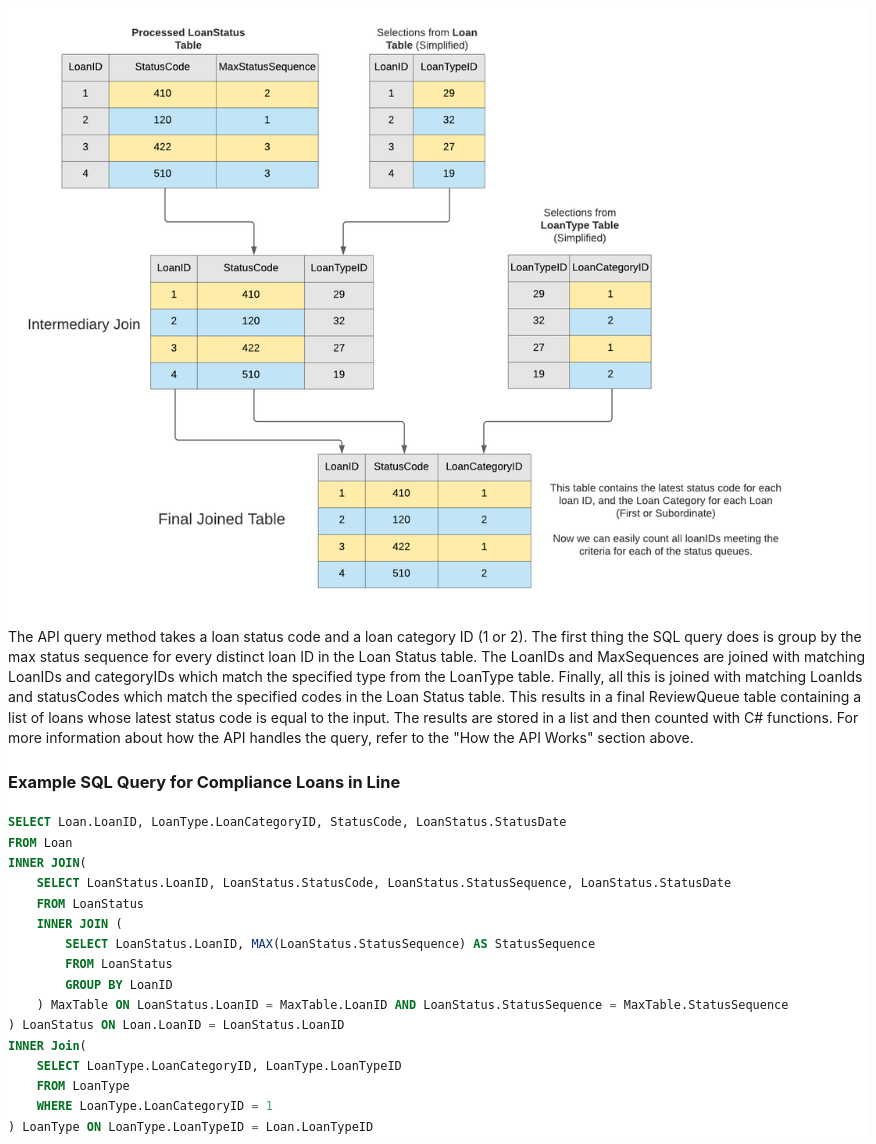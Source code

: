 <img src="../_resources/a6640d0f5a9d61ffc1b588da3f9227c9.png" width="800"/>


The API query method takes a loan status code and a loan category ID (1 or 2). The first thing the SQL query does is group by the max status sequence for every distinct loan ID in the Loan Status table. The LoanIDs and MaxSequences are joined with matching LoanIDs and categoryIDs which match the specified type from the LoanType table. Finally, all this is joined with matching LoanIds and statusCodes which match the specified codes in the Loan Status table. This results in a final ReviewQueue table containing a list of loans whose latest status code is equal to the input. The results are stored in a list and then counted with C# functions. For more information about how the API handles the query, refer to the "How the API Works" section above.

### Example SQL Query for Compliance Loans in Line
```sql
SELECT Loan.LoanID, LoanType.LoanCategoryID, StatusCode, LoanStatus.StatusDate
FROM Loan
INNER JOIN(
    SELECT LoanStatus.LoanID, LoanStatus.StatusCode, LoanStatus.StatusSequence, LoanStatus.StatusDate
    FROM LoanStatus
    INNER JOIN (
        SELECT LoanStatus.LoanID, MAX(LoanStatus.StatusSequence) AS StatusSequence
        FROM LoanStatus
        GROUP BY LoanID
    ) MaxTable ON LoanStatus.LoanID = MaxTable.LoanID AND LoanStatus.StatusSequence = MaxTable.StatusSequence
) LoanStatus ON Loan.LoanID = LoanStatus.LoanID
INNER Join(
    SELECT LoanType.LoanCategoryID, LoanType.LoanTypeID
    FROM LoanType
    WHERE LoanType.LoanCategoryID = 1
) LoanType ON LoanType.LoanTypeID = Loan.LoanTypeID
```